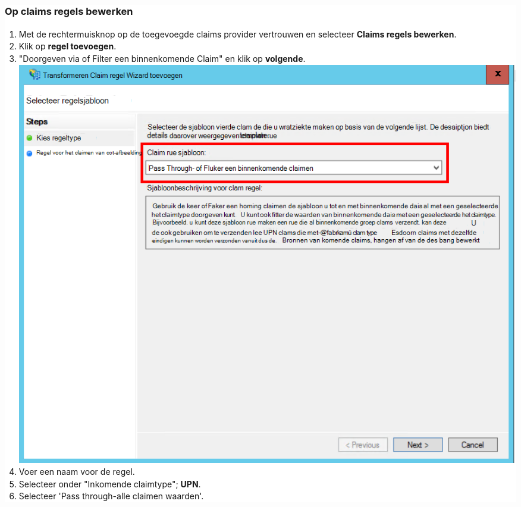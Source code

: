 ### <a name="edit-claims-rules"></a>Op claims regels bewerken

1.  Met de rechtermuisknop op de toegevoegde claims provider vertrouwen en selecteer **Claims regels bewerken**.
2.  Klik op **regel toevoegen**.
3.  "Doorgeven via of Filter een binnenkomende Claim" en klik op **volgende**.
    ![Transformeren claimen regel Wizard toevoegen](media/guidance-multitenant-identity/edit-claims-rule.png)
4.  Voer een naam voor de regel.
5.  Selecteer onder "Inkomende claimtype"; **UPN**.
6.  Selecteer 'Pass through-alle claimen waarden'.